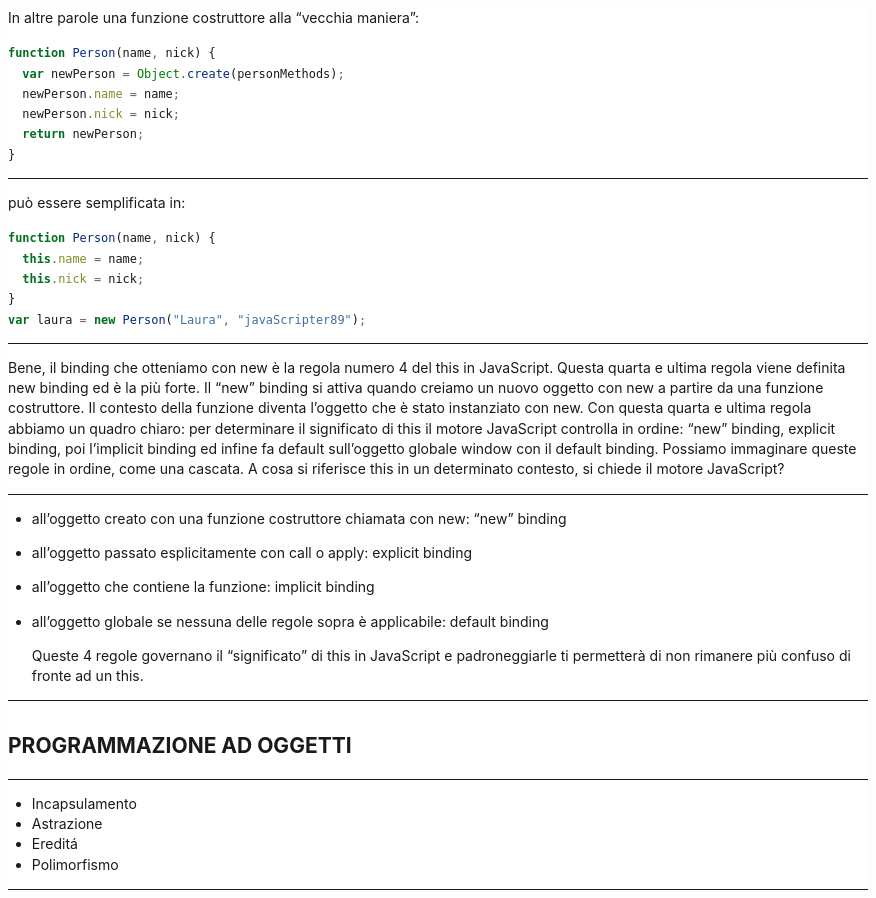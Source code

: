 In altre parole una funzione costruttore alla “vecchia maniera”:

```javascript
function Person(name, nick) {
  var newPerson = Object.create(personMethods);
  newPerson.name = name;
  newPerson.nick = nick;
  return newPerson;
}
```

---

può essere semplificata in:

```javascript
function Person(name, nick) {
  this.name = name;
  this.nick = nick;
}
var laura = new Person("Laura", "javaScripter89");
```

---

Bene, il binding che otteniamo con new è la regola numero 4 del this in JavaScript. Questa quarta e ultima regola viene definita new binding ed è la più forte. Il “new” binding si attiva quando creiamo un nuovo oggetto con new a partire da una funzione costruttore. Il contesto della funzione diventa l’oggetto che è stato instanziato con new. Con questa quarta e ultima regola abbiamo un quadro chiaro: per determinare il significato di this il motore JavaScript controlla in ordine: “new” binding, explicit binding, poi l’implicit binding ed infine fa default sull’oggetto globale window con il default binding. Possiamo immaginare queste regole in ordine, come una cascata. A cosa si riferisce this in un determinato contesto, si chiede il motore JavaScript?

---

- all’oggetto creato con una funzione costruttore chiamata con new: “new” binding
- all’oggetto passato esplicitamente con call o apply: explicit binding
- all’oggetto che contiene la funzione: implicit binding
- all’oggetto globale se nessuna delle regole sopra è applicabile: default binding

  Queste 4 regole governano il “significato” di this in JavaScript e padroneggiarle ti permetterà di non rimanere più confuso di fronte ad un this.

---

## PROGRAMMAZIONE AD OGGETTI

---

- Incapsulamento
- Astrazione
- Ereditá
- Polimorfismo

---
